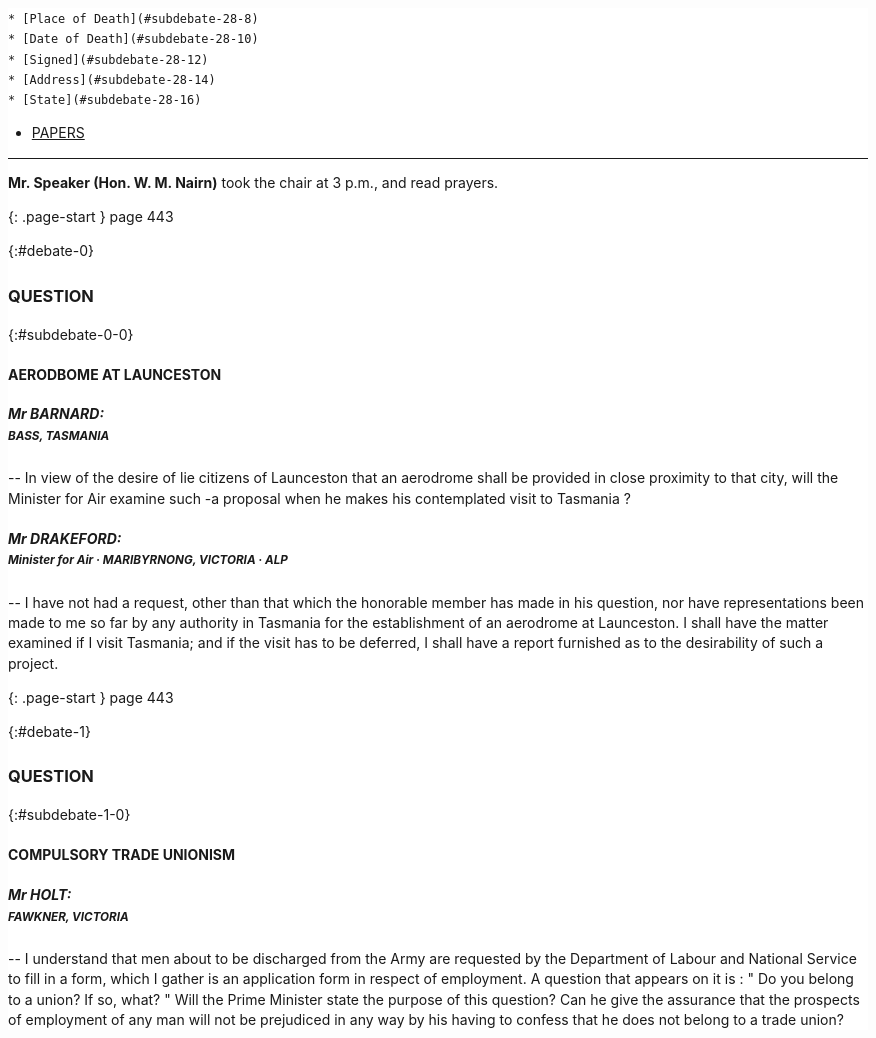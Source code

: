     * [Place of Death](#subdebate-28-8)
    * [Date of Death](#subdebate-28-10)
    * [Signed](#subdebate-28-12)
    * [Address](#subdebate-28-14)
    * [State](#subdebate-28-16)
* [PAPERS](#debate-29)


----


 **Mr. Speaker (Hon. W. M. Nairn)** took the chair at 3 p.m., and read prayers. 

{: .page-start }
page 443

{:#debate-0}
### QUESTION

{:#subdebate-0-0}
#### AERODBOME AT LAUNCESTON

##### Mr BARNARD:<br><small class="text-muted">BASS, TASMANIA</small>

-- In view of the desire of lie citizens of Launceston that an aerodrome shall be provided in close proximity to that city, will the Minister for Air examine such -a proposal when he makes his contemplated visit to Tasmania ? 

##### Mr DRAKEFORD:<br><small class="text-muted">Minister for Air &middot; MARIBYRNONG, VICTORIA &middot; ALP</small>

-- I have not had a request, other than that which the honorable member has made in his question, nor have representations been made to me so far by any authority in Tasmania for the establishment of an aerodrome at Launceston. I shall have the matter examined if I visit Tasmania; and if the visit has to be deferred, I shall have a report furnished as to the desirability of such a project. 

{: .page-start }
page 443

{:#debate-1}
### QUESTION

{:#subdebate-1-0}
#### COMPULSORY TRADE UNIONISM

##### Mr HOLT:<br><small class="text-muted">FAWKNER, VICTORIA</small>

-- I understand that men about to be discharged from the Army are requested by the Department of Labour and National Service to fill in a form, which I gather is an application form in respect of employment. A question that appears on it is : " Do you belong to a union? If so, what? " Will the Prime Minister state the purpose of this question? Can he give the assurance that the prospects of employment of any man will not be prejudiced in any way by his having to confess that he does not belong to a trade union? 
